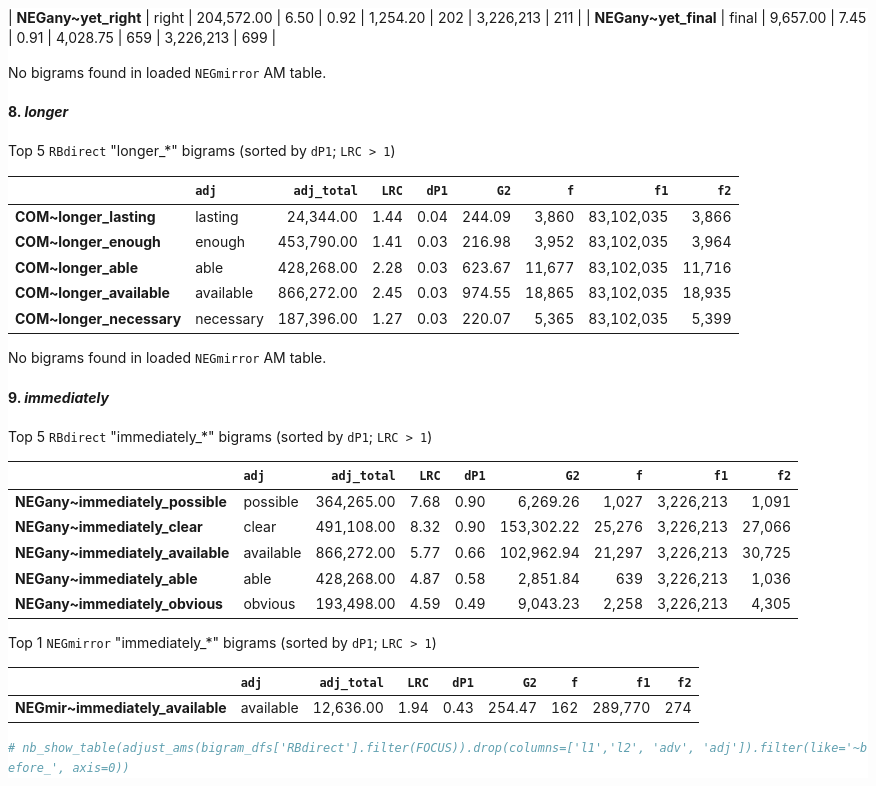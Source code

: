  | **NEGany~yet_right**     | right     |    204,572.00 |    6.50 |    0.92 |  1,254.20 |    202 | 3,226,213 |    211 |
 | **NEGany~yet_final**     | final     |      9,657.00 |    7.45 |    0.91 |  4,028.75 |    659 | 3,226,213 |    699 |

 No bigrams found in loaded `NEGmirror` AM table.

#### 8. _longer_


Top 5 `RBdirect` "longer_*" bigrams (sorted by `dP1`; `LRC > 1`)


 |                          | `adj`     |   `adj_total` |   `LRC` |   `dP1` |   `G2` |    `f` |       `f1` |   `f2` |
 |:-------------------------|:----------|--------------:|--------:|--------:|-------:|-------:|-----------:|-------:|
 | **COM~longer_lasting**   | lasting   |     24,344.00 |    1.44 |    0.04 | 244.09 |  3,860 | 83,102,035 |  3,866 |
 | **COM~longer_enough**    | enough    |    453,790.00 |    1.41 |    0.03 | 216.98 |  3,952 | 83,102,035 |  3,964 |
 | **COM~longer_able**      | able      |    428,268.00 |    2.28 |    0.03 | 623.67 | 11,677 | 83,102,035 | 11,716 |
 | **COM~longer_available** | available |    866,272.00 |    2.45 |    0.03 | 974.55 | 18,865 | 83,102,035 | 18,935 |
 | **COM~longer_necessary** | necessary |    187,396.00 |    1.27 |    0.03 | 220.07 |  5,365 | 83,102,035 |  5,399 |

 No bigrams found in loaded `NEGmirror` AM table.

#### 9. _immediately_


Top 5 `RBdirect` "immediately_*" bigrams (sorted by `dP1`; `LRC > 1`)


 |                                  | `adj`     |   `adj_total` |   `LRC` |   `dP1` |       `G2` |    `f` |      `f1` |   `f2` |
 |:---------------------------------|:----------|--------------:|--------:|--------:|-----------:|-------:|----------:|-------:|
 | **NEGany~immediately_possible**  | possible  |    364,265.00 |    7.68 |    0.90 |   6,269.26 |  1,027 | 3,226,213 |  1,091 |
 | **NEGany~immediately_clear**     | clear     |    491,108.00 |    8.32 |    0.90 | 153,302.22 | 25,276 | 3,226,213 | 27,066 |
 | **NEGany~immediately_available** | available |    866,272.00 |    5.77 |    0.66 | 102,962.94 | 21,297 | 3,226,213 | 30,725 |
 | **NEGany~immediately_able**      | able      |    428,268.00 |    4.87 |    0.58 |   2,851.84 |    639 | 3,226,213 |  1,036 |
 | **NEGany~immediately_obvious**   | obvious   |    193,498.00 |    4.59 |    0.49 |   9,043.23 |  2,258 | 3,226,213 |  4,305 |


Top 1 `NEGmirror` "immediately_*" bigrams (sorted by `dP1`; `LRC > 1`)


 |                                  | `adj`     |   `adj_total` |   `LRC` |   `dP1` |   `G2` |   `f` |    `f1` |   `f2` |
 |:---------------------------------|:----------|--------------:|--------:|--------:|-------:|------:|--------:|-------:|
 | **NEGmir~immediately_available** | available |     12,636.00 |    1.94 |    0.43 | 254.47 |   162 | 289,770 |    274 |




```python
# nb_show_table(adjust_ams(bigram_dfs['RBdirect'].filter(FOCUS)).drop(columns=['l1','l2', 'adv', 'adj']).filter(like='~before_', axis=0))
```

